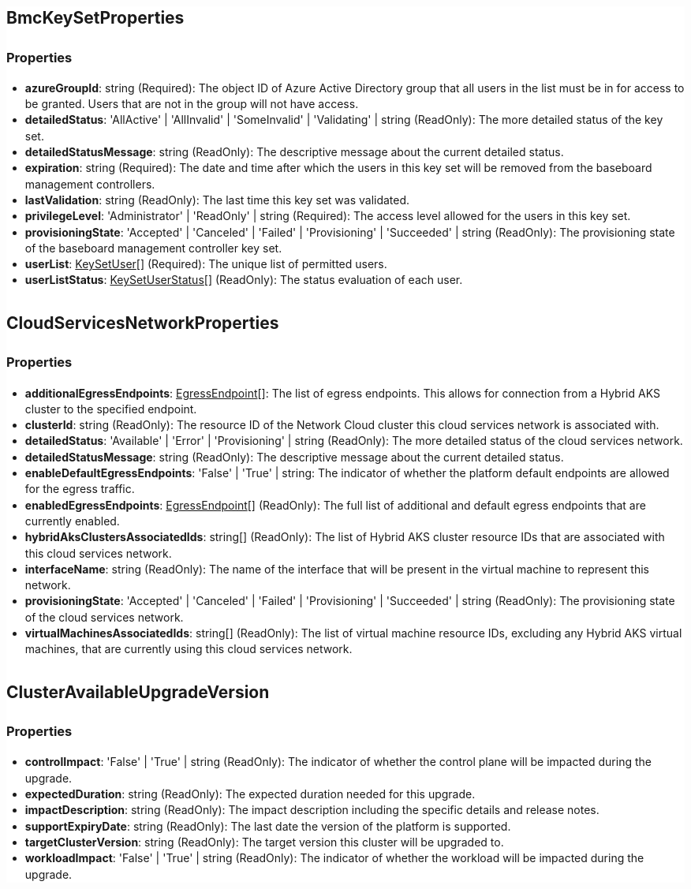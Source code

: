 ## BmcKeySetProperties
### Properties
* **azureGroupId**: string (Required): The object ID of Azure Active Directory group that all users in the list must be in for access to be granted. Users that are not in the group will not have access.
* **detailedStatus**: 'AllActive' | 'AllInvalid' | 'SomeInvalid' | 'Validating' | string (ReadOnly): The more detailed status of the key set.
* **detailedStatusMessage**: string (ReadOnly): The descriptive message about the current detailed status.
* **expiration**: string (Required): The date and time after which the users in this key set will be removed from the baseboard management controllers.
* **lastValidation**: string (ReadOnly): The last time this key set was validated.
* **privilegeLevel**: 'Administrator' | 'ReadOnly' | string (Required): The access level allowed for the users in this key set.
* **provisioningState**: 'Accepted' | 'Canceled' | 'Failed' | 'Provisioning' | 'Succeeded' | string (ReadOnly): The provisioning state of the baseboard management controller key set.
* **userList**: [KeySetUser](#keysetuser)[] (Required): The unique list of permitted users.
* **userListStatus**: [KeySetUserStatus](#keysetuserstatus)[] (ReadOnly): The status evaluation of each user.

## CloudServicesNetworkProperties
### Properties
* **additionalEgressEndpoints**: [EgressEndpoint](#egressendpoint)[]: The list of egress endpoints. This allows for connection from a Hybrid AKS cluster to the specified endpoint.
* **clusterId**: string (ReadOnly): The resource ID of the Network Cloud cluster this cloud services network is associated with.
* **detailedStatus**: 'Available' | 'Error' | 'Provisioning' | string (ReadOnly): The more detailed status of the cloud services network.
* **detailedStatusMessage**: string (ReadOnly): The descriptive message about the current detailed status.
* **enableDefaultEgressEndpoints**: 'False' | 'True' | string: The indicator of whether the platform default endpoints are allowed for the egress traffic.
* **enabledEgressEndpoints**: [EgressEndpoint](#egressendpoint)[] (ReadOnly): The full list of additional and default egress endpoints that are currently enabled.
* **hybridAksClustersAssociatedIds**: string[] (ReadOnly): The list of Hybrid AKS cluster resource IDs that are associated with this cloud services network.
* **interfaceName**: string (ReadOnly): The name of the interface that will be present in the virtual machine to represent this network.
* **provisioningState**: 'Accepted' | 'Canceled' | 'Failed' | 'Provisioning' | 'Succeeded' | string (ReadOnly): The provisioning state of the cloud services network.
* **virtualMachinesAssociatedIds**: string[] (ReadOnly): The list of virtual machine resource IDs, excluding any Hybrid AKS virtual machines, that are currently using this cloud services network.

## ClusterAvailableUpgradeVersion
### Properties
* **controlImpact**: 'False' | 'True' | string (ReadOnly): The indicator of whether the control plane will be impacted during the upgrade.
* **expectedDuration**: string (ReadOnly): The expected duration needed for this upgrade.
* **impactDescription**: string (ReadOnly): The impact description including the specific details and release notes.
* **supportExpiryDate**: string (ReadOnly): The last date the version of the platform is supported.
* **targetClusterVersion**: string (ReadOnly): The target version this cluster will be upgraded to.
* **workloadImpact**: 'False' | 'True' | string (ReadOnly): The indicator of whether the workload will be impacted during the upgrade.
